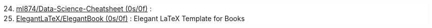 24. [ml874/Data-Science-Cheatsheet (0s/0f)](https://github.com/ml874/Data-Science-Cheatsheet) : 
25. [ElegantLaTeX/ElegantBook (0s/0f)](https://github.com/ElegantLaTeX/ElegantBook) : Elegant LaTeX Template for Books
